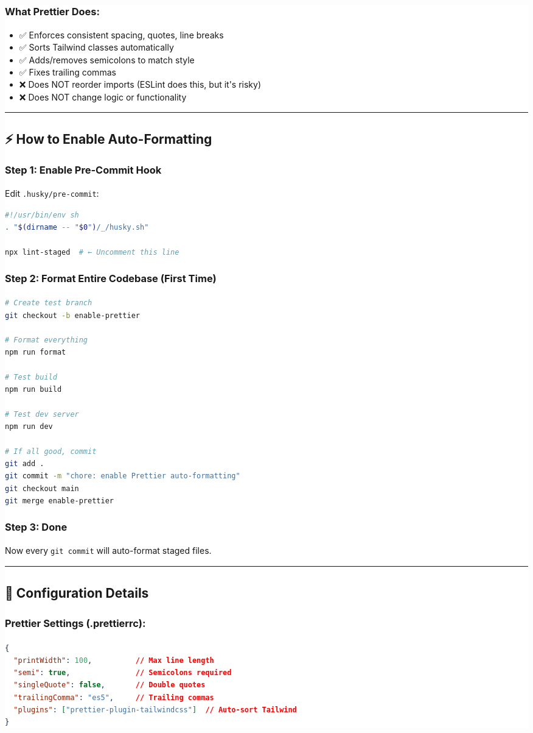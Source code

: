 ### **What Prettier Does:**
- ✅ Enforces consistent spacing, quotes, line breaks
- ✅ Sorts Tailwind classes automatically
- ✅ Adds/removes semicolons to match style
- ✅ Fixes trailing commas
- ❌ Does NOT reorder imports (ESLint does this, but it's risky)
- ❌ Does NOT change logic or functionality

---

## ⚡ How to Enable Auto-Formatting

### **Step 1: Enable Pre-Commit Hook**
Edit `.husky/pre-commit`:
```bash
#!/usr/bin/env sh
. "$(dirname -- "$0")/_/husky.sh"

npx lint-staged  # ← Uncomment this line
```

### **Step 2: Format Entire Codebase (First Time)**
```bash
# Create test branch
git checkout -b enable-prettier

# Format everything
npm run format

# Test build
npm run build

# Test dev server
npm run dev

# If all good, commit
git add .
git commit -m "chore: enable Prettier auto-formatting"
git checkout main
git merge enable-prettier
```

### **Step 3: Done**
Now every `git commit` will auto-format staged files.

---

## 🔧 Configuration Details

### **Prettier Settings (.prettierrc):**
```json
{
  "printWidth": 100,          // Max line length
  "semi": true,               // Semicolons required
  "singleQuote": false,       // Double quotes
  "trailingComma": "es5",     // Trailing commas
  "plugins": ["prettier-plugin-tailwindcss"]  // Auto-sort Tailwind
}
```
